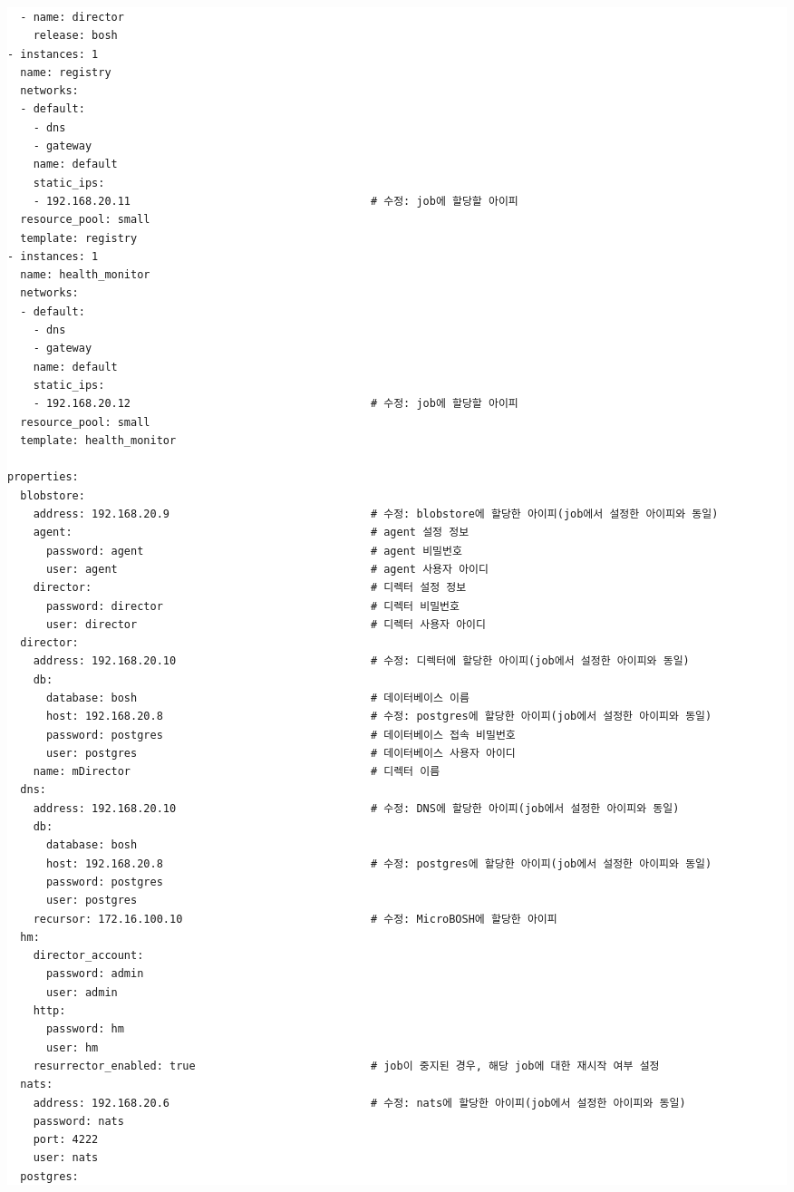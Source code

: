 	  - name: director
		release: bosh
	- instances: 1
	  name: registry
	  networks:
	  - default:
		- dns
		- gateway
		name: default
		static_ips:
		- 192.168.20.11										# 수정: job에 할당할 아이피
	  resource_pool: small
	  template: registry
	- instances: 1
	  name: health_monitor
	  networks:
	  - default:
		- dns
		- gateway
		name: default
		static_ips:
		- 192.168.20.12										# 수정: job에 할당할 아이피
	  resource_pool: small
	  template: health_monitor  

	properties:
	  blobstore:
		address: 192.168.20.9								# 수정: blobstore에 할당한 아이피(job에서 설정한 아이피와 동일)
		agent:												# agent 설정 정보
		  password: agent									# agent 비밀번호
		  user: agent										# agent 사용자 아이디
		director:											# 디렉터 설정 정보
		  password: director								# 디렉터 비밀번호
		  user: director									# 디렉터 사용자 아이디
	  director:
		address: 192.168.20.10								# 수정: 디렉터에 할당한 아이피(job에서 설정한 아이피와 동일)
		db:
		  database: bosh									# 데이터베이스 이름
		  host: 192.168.20.8								# 수정: postgres에 할당한 아이피(job에서 설정한 아이피와 동일)
		  password: postgres								# 데이터베이스 접속 비밀번호
		  user: postgres									# 데이터베이스 사용자 아이디
		name: mDirector										# 디렉터 이름
	  dns:
		address: 192.168.20.10								# 수정: DNS에 할당한 아이피(job에서 설정한 아이피와 동일)
		db:
		  database: bosh
		  host: 192.168.20.8								# 수정: postgres에 할당한 아이피(job에서 설정한 아이피와 동일)
		  password: postgres
		  user: postgres
		recursor: 172.16.100.10								# 수정: MicroBOSH에 할당한 아이피
	  hm:
		director_account:
		  password: admin
		  user: admin
		http:
		  password: hm
		  user: hm
		resurrector_enabled: true							# job이 중지된 경우, 해당 job에 대한 재시작 여부 설정
	  nats:
		address: 192.168.20.6								# 수정: nats에 할당한 아이피(job에서 설정한 아이피와 동일)
		password: nats
		port: 4222
		user: nats
	  postgres:
